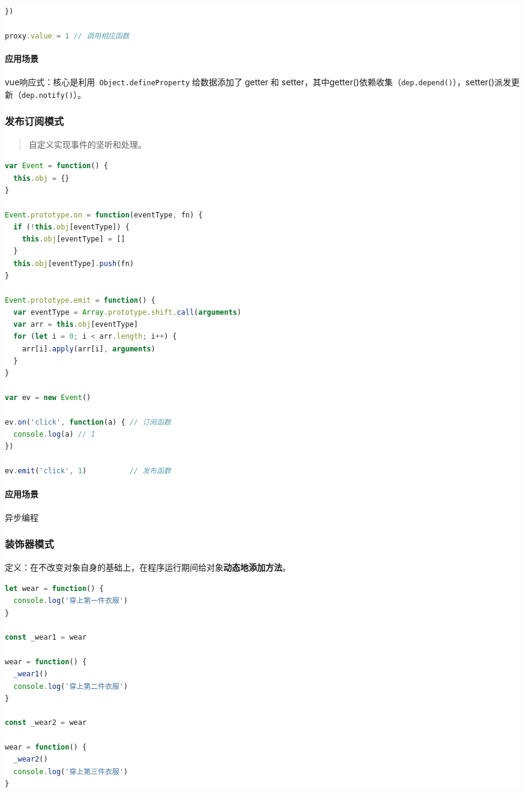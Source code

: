 ```js
})

proxy.value = 1 // 调用相应函数
```
#### 应用场景
vue响应式：核心是利用` Object.defineProperty` 给数据添加了 getter 和 setter，其中getter()依赖收集（`dep.depend()`），setter()派发更新（`dep.notify()`）。
### 发布订阅模式

>  自定义实现事件的坚听和处理。

```js
var Event = function() {
  this.obj = {}
}

Event.prototype.on = function(eventType, fn) {
  if (!this.obj[eventType]) {
    this.obj[eventType] = []
  }
  this.obj[eventType].push(fn)
}

Event.prototype.emit = function() {
  var eventType = Array.prototype.shift.call(arguments)
  var arr = this.obj[eventType]
  for (let i = 0; i < arr.length; i++) {
    arr[i].apply(arr[i], arguments)
  }
}

var ev = new Event()

ev.on('click', function(a) { // 订阅函数
  console.log(a) // 1
})

ev.emit('click', 1)          // 发布函数
```
#### 应用场景
异步编程 
### 装饰器模式
定义：在不改变对象自身的基础上，在程序运行期间给对象**动态地添加方法**。

```javascript
let wear = function() {
  console.log('穿上第一件衣服')
}

const _wear1 = wear

wear = function() {
  _wear1()
  console.log('穿上第二件衣服')
}

const _wear2 = wear

wear = function() {
  _wear2()
  console.log('穿上第三件衣服')
}

```